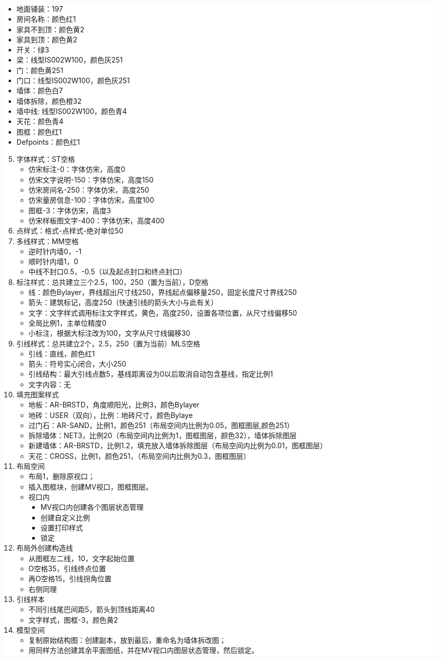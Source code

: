    - 地面铺装：197
   - 房间名称：颜色红1
   - 家具不到顶：颜色黄2
   - 家具到顶：颜色黄2
   - 开关：绿3
   - 梁：线型IS002W100，颜色灰251
   - 门：颜色黄251
   - 门口：线型IS002W100，颜色灰251
   - 墙体：颜色白7
   - 墙体拆除，颜色橙32
   - 墙中线: 线型IS002W100，颜色青4
   - 天花：颜色青4
   - 图框：颜色红1
   - Defpoints：颜色红1
5. 字体样式：ST空格
   - 仿宋标注-0：字体仿宋，高度0
   - 仿宋文字说明-150：字体仿宋，高度150
   - 仿宋房间名-250：字体仿宋，高度250
   - 仿宋量房信息-100：字体仿宋，高度100
   - 图框-3：字体仿宋，高度3
   - 仿宋样板图文字-400：字体仿宋，高度400
6. 点样式：格式-点样式-绝对单位50
7. 多线样式：MM空格
   - 逆时针内墙0，-1
   - 顺时针内墙1，0
   - 中线不封口0.5，-0.5（以及起点封口和终点封口）
8. 标注样式：总共建立三个2.5，100，250（置为当前），D空格 
   - 线：颜色Bylayer，界线超出尺寸线250，界线起点偏移量250，固定长度尺寸界线250
   - 箭头：建筑标记，高度250（快速引线的箭头大小与此有关）
   - 文字：文字样式调用标注文字样式，黄色，高度250，设置各项位置，从尺寸线偏移50
   - 全局比例1，主单位精度0
   - 小标注，根据大标注改为100，文字从尺寸线偏移30
9. 引线样式：总共建立2个，2.5，250（置为当前）MLS空格
   - 引线：直线，颜色红1
   - 箭头：符号实心闭合，大小250
   - 引线结构：最大引线点数5，基线距离设为0以后取消自动包含基线，指定比例1
   - 文字内容：无
10. 填充图案样式
    - 地板：AR-BRSTD，角度顺阳光，比例3，颜色Bylayer
    - 地砖：USER（双向），比例：地砖尺寸，颜色Bylaye
    - 过门石：AR-SAND，比例1，颜色251（布局空间内比例为0.05，图框图层,颜色251）
    - 拆除墙体：NET3，比例20（布局空间内比例为1，图框图层，颜色32），墙体拆除图层
    - 新建墙体：AR-BRSTD，比例1.2，填充放入墙体拆除图层（布局空间内比例为0.01，图框图层）
    - 天花：CROSS，比例1，颜色251，（布局空间内比例为0.3，图框图层）
11. 布局空间
    - 布局1，删除原视口；
    - 插入图框块，创建MV视口，图框图层。
    - 视口内
      - MV视口内创建各个图层状态管理
      - 创建自定义比例
      - 设置打印样式
      - 锁定
12. 布局外创建构造线
    - 从图框左二线，10，文字起始位置
    - O空格35，引线终点位置
    - 再O空格15，引线拐角位置
    - 右侧同理
13. 引线样本
    - 不同引线尾巴间距5，箭头到顶线距离40
    - 文字样式，图框-3，颜色黄2
14. 模型空间
    - 复制原始结构图：创建副本，放到最后，重命名为墙体拆改图；
    - 用同样方法创建其余平面图纸，并在MV视口内图层状态管理，然后锁定。
